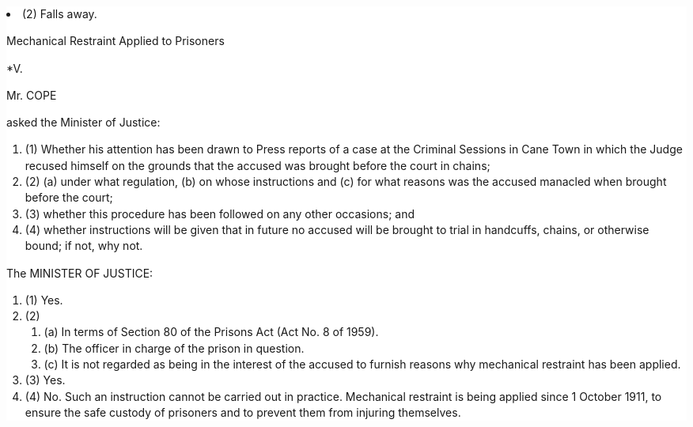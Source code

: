 <li>(2) Falls away.</li>

</ol>

</answer>

</oralStatements>

<oralStatements>

<heading>Mechanical Restraint Applied to Prisoners</heading>

<question by="#cope" to="#minister_of_justice">

<num>*V.</num>

<from>Mr. COPE</from>

<p>asked the Minister of Justice:</p>

<ol>

<li>(1) Whether his attention has been drawn to Press reports of a case at the Criminal Sessions in Cane Town in which the Judge recused himself on the grounds that the accused was brought before the court in chains;</li>

<li>(2) (a) under what regulation, (b) on whose instructions and (c) for what reasons was the accused manacled when brought before the court;</li>

<li>(3) whether this procedure has been followed on any other occasions; and</li>

<li>(4) whether instructions will be given that in future no accused will be brought to trial in handcuffs, chains, or otherwise bound; if not, why not.</li>

</ol>

</question>

<answer by="#minister_of_justice" to="#cope">

<from>The MINISTER OF JUSTICE:</from>

<ol>

<li>(1) Yes.</li>

<li>(2)

<ol>

<li>(a) In terms of Section 80 of the Prisons Act (Act No. 8 of 1959).</li>

<li>(b) The officer in charge of the prison in question.</li>

<li>(c) It is not regarded as being in the interest of the accused to furnish reasons why mechanical restraint has been applied.</li>

</ol></li>

<li>(3) Yes.</li>

<li>(4) No. Such an instruction cannot be carried out in practice. Mechanical restraint is being applied since 1 October 1911, to ensure the safe custody of prisoners and to prevent them from injuring themselves.</li>
